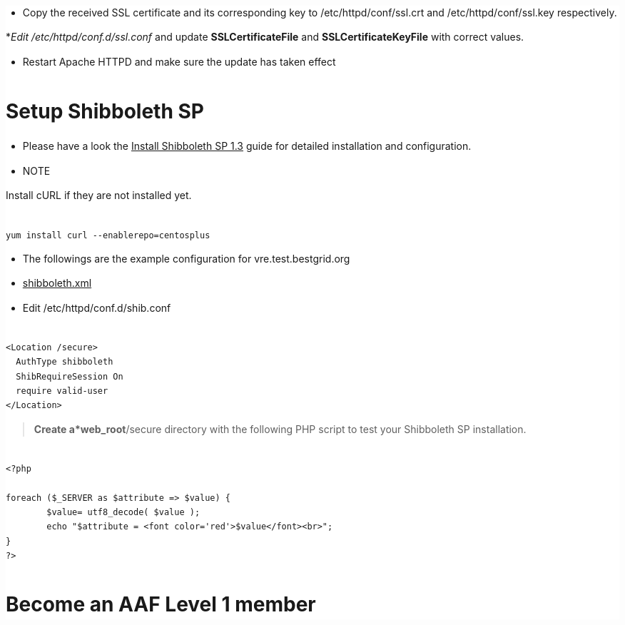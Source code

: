 - Copy the received SSL certificate and its corresponding key to /etc/httpd/conf/ssl.crt and /etc/httpd/conf/ssl.key respectively.

**Edit */etc/httpd/conf.d/ssl.conf** and update **SSLCertificateFile** and **SSLCertificateKeyFile** with correct values.

- Restart Apache HTTPD and make sure the update has taken effect

# Setup Shibboleth SP

- Please have a look the [Install Shibboleth SP 1.3](https://reannz.atlassian.net/wiki/pages/createpage.action?spaceKey=BeSTGRID&title=Shibboleth_Service_Provider_Setup_-_RHEL4&linkCreation=true&fromPageId=3816950687) guide for detailed installation and configuration.

- NOTE

Install cURL if they are not installed yet.

``` 

yum install curl --enablerepo=centosplus

```

- The followings are the example configuration for vre.test.bestgrid.org

- [shibboleth.xml](https://reannz.atlassian.net/wiki/pages/createpage.action?spaceKey=BeSTGRID&title=Shibboleth_Sakai_vre.test.bestgrid.org_shibboleth.xml&linkCreation=true&fromPageId=3816950687)

- Edit /etc/httpd/conf.d/shib.conf

``` 

<Location /secure>
  AuthType shibboleth
  ShibRequireSession On
  require valid-user
</Location>

```

>  **Create a*web_root**/secure directory with the following PHP script to test your Shibboleth SP installation.

``` 

<?php

foreach ($_SERVER as $attribute => $value) {
        $value= utf8_decode( $value );
        echo "$attribute = <font color='red'>$value</font><br>";
}
?>

```

# Become an AAF Level 1 member
